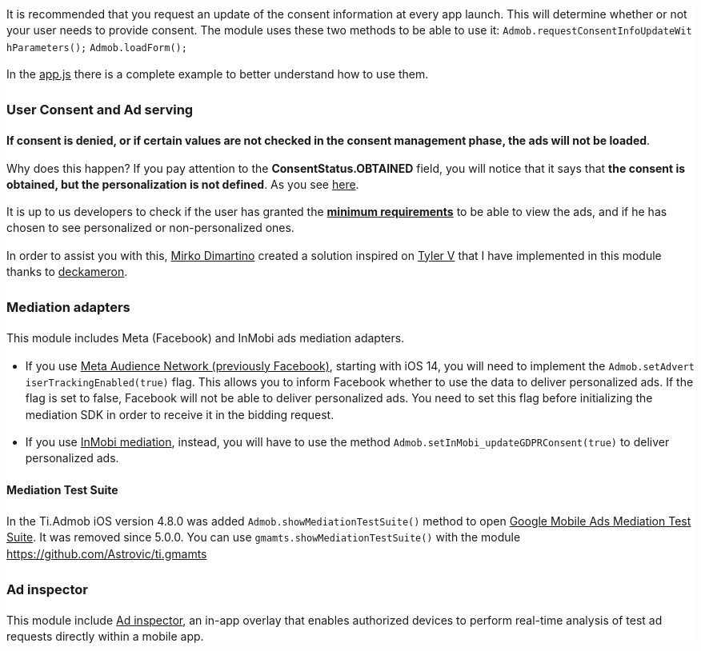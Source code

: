 It is recommended that you request an update of the consent information at every app launch. This will determine whether or not your user needs to provide consent.
The module uses these two methods to be able to use it:
`Admob.requestConsentInfoUpdateWithParameters();`
`Admob.loadForm();`

In the [app.js](/ios/example/app.js) there is a complete example to better understand how to use them.

### User Consent and Ad serving 

**If consent is denied, or if certain values are not checked in the consent management phase, the ads will not be loaded**.

Why does this happen? If you pay attention to the **ConsentStatus.OBTAINED**  field, you will notice that it says that  **the consent is obtained, but the personalization is not defined**. As you see [here](https://itnext.io/android-admob-consent-with-ump-personalized-or-non-personalized-ads-in-eea-3592e192ec90).

It is up to us developers to check if the user has granted the  [**minimum requirements**](https://support.google.com/admob/answer/9760862?ref_topic=10303737) to be able to view the ads, and if he has chosen to see personalized or non-personalized ones. 

In order to assist you with this, [Mirko Dimartino](https://mirko-ddd.medium.com/?source=post_page-----3592e192ec90--------------------------------) created a solution inspired on [Tyler V](https://stackoverflow.com/questions/65351543/how-to-implement-ump-sdk-correctly-for-eu-consent/68310602#68310602) that I have implemented in this module thanks to [deckameron](https://github.com/deckameron).

### Mediation adapters

This module includes Meta (Facebook) and InMobi ads mediation adapters. 

  - If you use [Meta Audience Network (previously Facebook)](https://developers.google.com/admob/ios/mediation/meta), starting with iOS 14, you will need to implement the `Admob.setAdvertiserTrackingEnabled(true)` flag.
  This allows you to inform Facebook whether to use the data to deliver personalized ads. If the flag is set to false, Facebook will not be able to deliver personalized ads.
  You need to set this flag before initializing the mediation SDK in order to receive it in the bidding request.

  - If you use [InMobi mediation](https://developers.google.com/admob/ios/mediation/inmobi), instead, you will have to use the method `Admob.setInMobi_updateGDPRConsent(true)` to deliver personalized ads.

#### Mediation Test Suite
In the Ti.Admob iOS version 4.8.0 was added `Admob.showMediationTestSuite()` method to open [Google Mobile Ads Mediation Test Suite](https://developers.google.com/admob/ios/quick-start).
It was removed since 5.0.0. You can use `gmamts.showMediationTestSuite()` with the module https://github.com/Astrovic/ti.gmamts
        
### Ad inspector

This module include [Ad inspector](https://developers.google.com/admob/ios/ad-inspector), an in-app overlay that enables authorized devices to perform real-time analysis of test ad requests directly within a mobile app.
